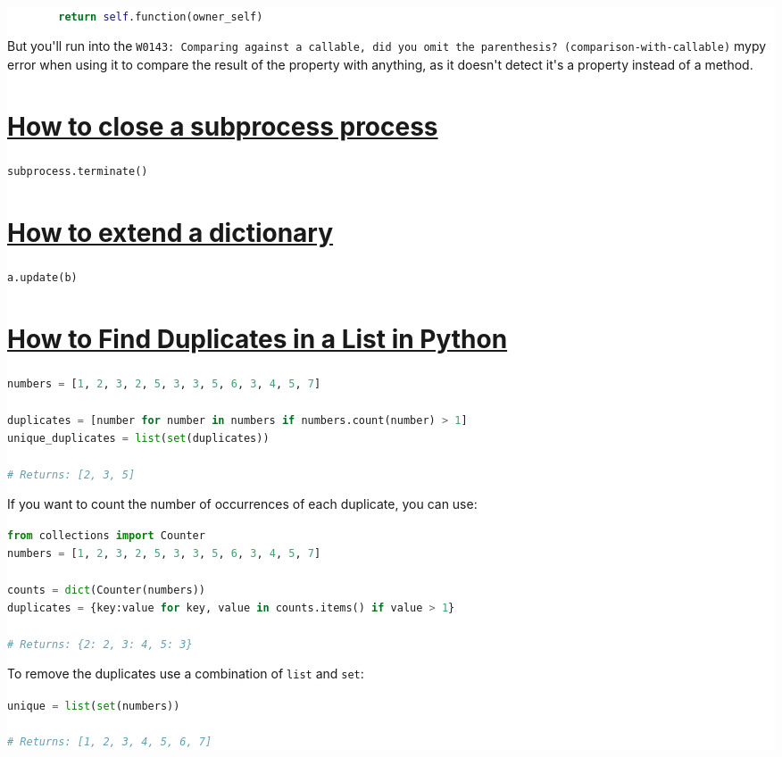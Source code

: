 ```python
        return self.function(owner_self)
```

But you'll run into the `W0143: Comparing against a callable, did you omit the
parenthesis? (comparison-with-callable)` mypy error when using it to compare the
result of the property with anything, as it doesn't detect it's a property
instead of a method.

# [How to close a subprocess process](https://stackoverflow.com/questions/62172227/how-to-close-subprocess-in-python)

```python
subprocess.terminate()
```

# [How to extend a dictionary](https://stackoverflow.com/questions/577234/python-extend-for-a-dictionary)

```python
a.update(b)
```

# [How to Find Duplicates in a List in Python](https://datagy.io/python-list-duplicates/)

```python
numbers = [1, 2, 3, 2, 5, 3, 3, 5, 6, 3, 4, 5, 7]

duplicates = [number for number in numbers if numbers.count(number) > 1]
unique_duplicates = list(set(duplicates))

# Returns: [2, 3, 5]
```

If you want to count the number of occurrences of each duplicate, you can use:

```python
from collections import Counter
numbers = [1, 2, 3, 2, 5, 3, 3, 5, 6, 3, 4, 5, 7]

counts = dict(Counter(numbers))
duplicates = {key:value for key, value in counts.items() if value > 1}

# Returns: {2: 2, 3: 4, 5: 3}
```

To remove the duplicates use a combination of `list` and `set`:

```python
unique = list(set(numbers))

# Returns: [1, 2, 3, 4, 5, 6, 7]
```
